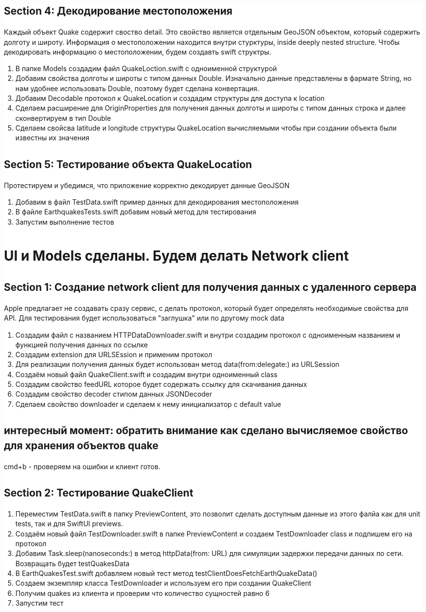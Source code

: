 ## Section 4: Декодирование местоположения 

   Каждый объект Quake содержит своство detail. Это свойство является отдельным GeoJSON объектом, который содержить долготу и широту.
   Информация о местоположении находится внутри стурктуры, inside deeply nested structure. Чтобы декодировать информацию о местоположении, будем создавть swift структры.
   
   1. В папке Models создадим файл QuakeLoction.swift с одноименной структурой
   2. Добавим свойства долготы и широты с типом данных Double. Изначально данные представлены в фармате String, но нам удобнее использовать Double, поэтому будет сделана конвертация.
   3. Добавим Decodable протокол к QuakeLocation и создадим структуры для доступа к location
   4. Сделаем расширение для OriginProperties для получения данных долготы и широты с типом данных строка и далее сконвертируем в тип Double
   5. Сделаем свойсва latitude и longitude структуры QuakeLocation вычисляемыми чтобы при создании объекта были известны их значения

## Section 5: Тестирование объекта QuakeLocation

   Протестируем и убедимся, что приложение корректно декодирует данные GeoJSON
   1. Добавим в файл TestData.swift пример данных для декодирования местоположения
   2. В файле EarthquakesTests.swift добавим новый метод для тестирования 
   3. Запустим выполнение тестов
   
# UI и Models сделаны. Будем делать Network client
## Section 1: Создание network client для получения данных с удаленного сервера
   Apple предлагает не создавать сразу сервис, с делать протокол, который будет определять необходимые свойства для API. Для тестирования будет использоваться "заглушка" или по другому mock data
   
   1. Создадим файл с названием HTTPDataDownloader.swift и внутри создадим протокол с одноименным названием и функцией получения данных по ссылке
   2. Создадим extension для URLSEssion и применим протокол 
   3. Для реализации получения данных будет использован метод data(from:delegate:) из URLSession
   4. Создаём новый файл QuakeClient.swift и создадим внутри одноименный class 
   5. Создадим свойство feedURL которое будет содержать ссылку для скачивания данных
   6. Создадим свойство decoder  стипом данных JSONDecoder
   7. Сделаем свойство downloader и сделаем к нему инициализатор с default value
   ## интересный момент: обратить внимание как сделано вычисляемое свойство для хранения объектов quake
cmd+b - проверяем на ошибки и клиент готов.

## Section 2: Тестирование QuakeClient
   1. Переместим TestData.swift в папку PreviewContent, это позволит сделать доступным данные из этого фалйа как для unit tests, так и для SwiftUI previews.
   2. Создаём новый файл TestDownloader.swift в папке PreviewContent и создаем TestDownloader class и подпишем его на протокол 
   3. Добавим Task.sleep(nanoseconds:) в метод httpData(from: URL) для симуляции задержки передачи данных по сети. Возвращать будет testQuakesData
   4. В EarthQuakesTest.swift добавляем новый тест метод testClientDoesFetchEarthQuakeData()
   5. Создаем экземпляр класса TestDownloader и используем его при создании QuakeClient
   6. Получим quakes из клиента и проверим что количество сущностей равно 6
   7. Запустим тест
   